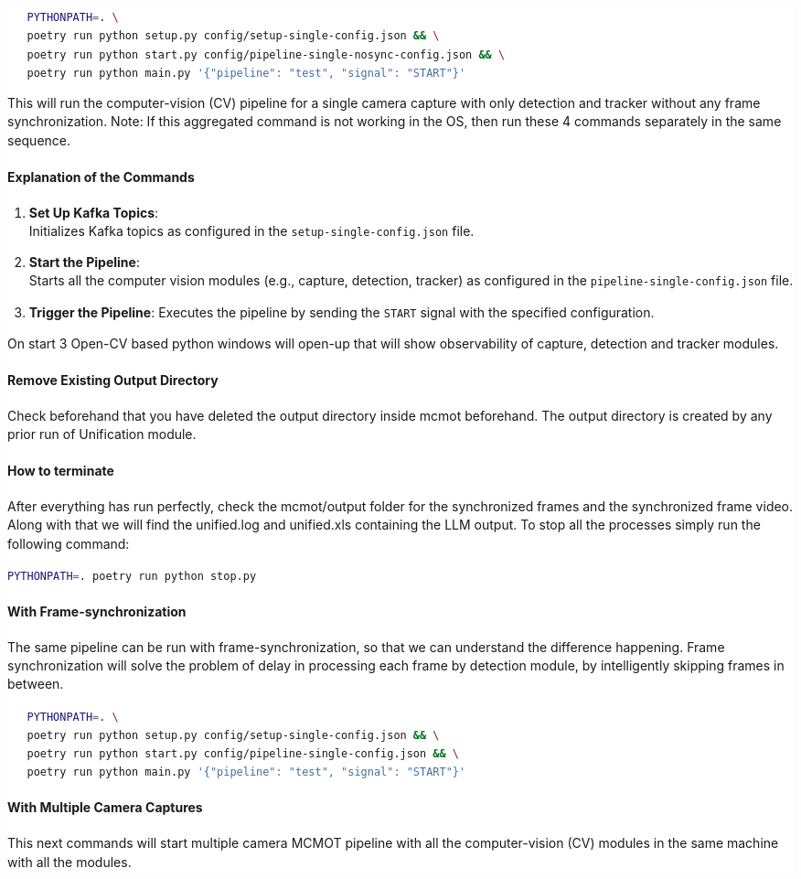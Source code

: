 ```bash
   PYTHONPATH=. \
   poetry run python setup.py config/setup-single-config.json && \
   poetry run python start.py config/pipeline-single-nosync-config.json && \
   poetry run python main.py '{"pipeline": "test", "signal": "START"}'
```

This will run the computer-vision (CV) pipeline for a single camera capture with only detection and tracker without any frame synchronization.
Note: If this aggregated command is not working in the OS, then run these 4 commands separately in the same sequence. 

#### Explanation of the Commands

1. **Set Up Kafka Topics**:  
   Initializes Kafka topics as configured in the `setup-single-config.json` file.

2. **Start the Pipeline**:  
   Starts all the computer vision modules (e.g., capture, detection, tracker) as configured in
   the `pipeline-single-config.json` file.

3. **Trigger the Pipeline**:
   Executes the pipeline by sending the `START` signal with the specified configuration.

On start 3 Open-CV based python windows will open-up that will show observability of capture, detection and tracker modules.

#### Remove Existing Output Directory
   Check beforehand that you have deleted the output directory inside mcmot beforehand. The output directory is created by any prior run of Unification module.

#### How to terminate
After everything has run perfectly, check the mcmot/output folder for the synchronized frames and the synchronized frame video. Along with that we will find the unified.log and unified.xls containing the LLM output.
To stop all the processes simply run the following command:

```bash
PYTHONPATH=. poetry run python stop.py
```

#### With Frame-synchronization
The same pipeline can be run with frame-synchronization, so that we can understand the difference happening. Frame synchronization will solve the problem of delay in processing each frame by detection module, by intelligently skipping frames in between.

```bash
   PYTHONPATH=. \
   poetry run python setup.py config/setup-single-config.json && \
   poetry run python start.py config/pipeline-single-config.json && \
   poetry run python main.py '{"pipeline": "test", "signal": "START"}'
```

#### With Multiple Camera Captures

This next commands will start multiple camera MCMOT pipeline with all the computer-vision (CV) modules in the same machine with all the modules.
